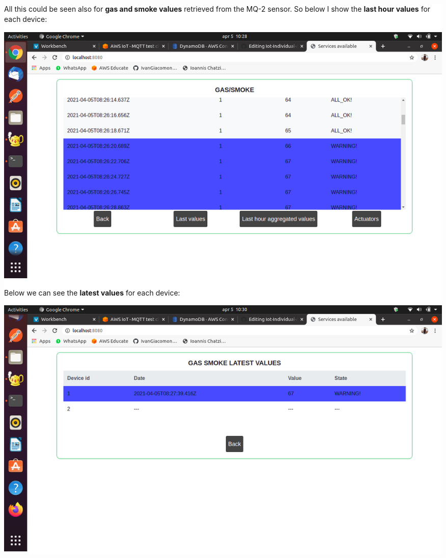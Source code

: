 All this could be seen also for **gas and smoke values** retrieved from the MQ-2 sensor. So below I show the **last hour values** for each device:

![img](https://github.com/IvanGiacomoni/Iot-Individual-Assignments/blob/main/FirstAssignment/images/gas_smoke_last_hour_values.png)

Below we can see the **latest values** for each device:

![img](https://github.com/IvanGiacomoni/Iot-Individual-Assignments/blob/main/FirstAssignment/images/gas_smoke_latest_values.png)
